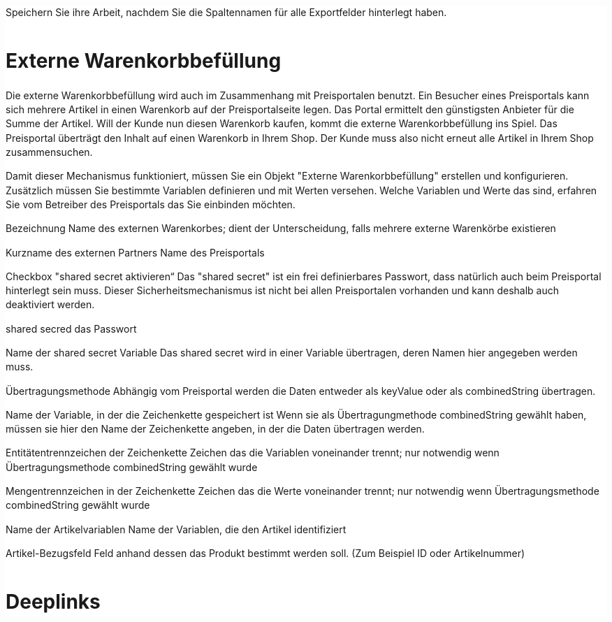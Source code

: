 Speichern Sie ihre Arbeit, nachdem Sie die Spaltennamen für alle Exportfelder hinterlegt haben.

# Externe Warenkorbbefüllung #

Die externe Warenkorbbefüllung wird auch im Zusammenhang mit Preisportalen benutzt. Ein Besucher eines Preisportals kann sich mehrere Artikel in einen Warenkorb auf der Preisportalseite legen. Das Portal ermittelt den günstigsten Anbieter für die Summe der Artikel. Will der Kunde nun diesen Warenkorb kaufen, kommt die externe Warenkorbbefüllung ins Spiel. Das Preisportal überträgt den Inhalt auf einen Warenkorb in Ihrem Shop. Der Kunde muss also nicht erneut alle Artikel in Ihrem Shop zusammensuchen.

Damit dieser Mechanismus funktioniert, müssen Sie ein Objekt "Externe Warenkorbbefüllung" erstellen und konfigurieren. Zusätzlich müssen Sie bestimmte Variablen definieren und mit Werten versehen. Welche Variablen und Werte das sind, erfahren Sie vom Betreiber des Preisportals das Sie einbinden möchten.

Bezeichnung	
Name des externen Warenkorbes; dient der Unterscheidung, falls mehrere externe Warenkörbe existieren

Kurzname des externen Partners
Name des Preisportals

Checkbox "shared secret aktivieren“
Das "shared secret" ist ein frei definierbares Passwort, dass natürlich auch beim Preisportal hinterlegt sein muss. Dieser Sicherheitsmechanismus ist nicht bei allen Preisportalen vorhanden und kann deshalb auch deaktiviert werden.

shared secred
das Passwort

Name der shared secret Variable
Das shared secret wird in einer Variable übertragen, deren Namen hier angegeben werden muss.

Übertragungsmethode
Abhängig vom Preisportal werden die Daten entweder als keyValue oder als combinedString übertragen.

Name der Variable, in der die Zeichenkette gespeichert ist
Wenn sie als Übertragungmethode combinedString gewählt haben, müssen sie hier den Name der Zeichenkette angeben, in der die Daten übertragen werden.

Entitätentrennzeichen der Zeichenkette
Zeichen das die Variablen voneinander trennt; nur notwendig wenn Übertragungsmethode combinedString gewählt wurde

Mengentrennzeichen in der Zeichenkette
Zeichen das die Werte voneinander trennt; nur notwendig wenn Übertragungsmethode combinedString gewählt wurde

Name der Artikelvariablen
Name der Variablen, die den Artikel identifiziert

Artikel-Bezugsfeld
Feld anhand dessen das Produkt bestimmt werden soll. (Zum Beispiel ID oder Artikelnummer)


# Deeplinks #

